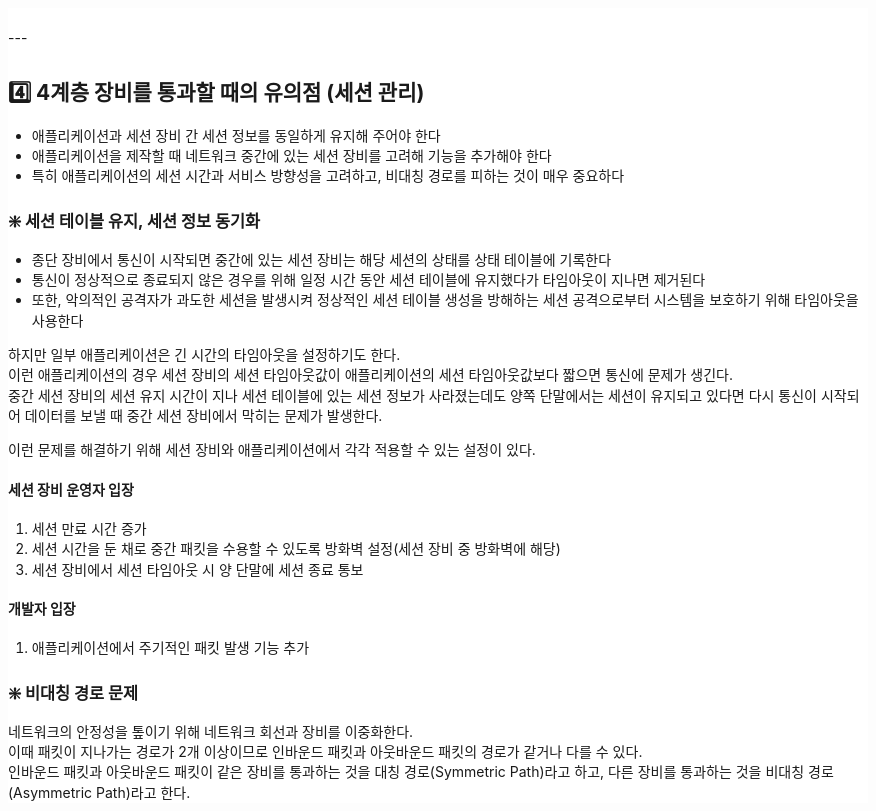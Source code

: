 <br/>
---

## 4️⃣ 4계층 장비를 통과할 때의 유의점 (세션 관리)

- 애플리케이션과 세션 장비 간 세션 정보를 동일하게 유지해 주어야 한다
- 애플리케이션을 제작할 때 네트워크 중간에 있는 세션 장비를 고려해 기능을 추가해야 한다
- 특히 애플리케이션의 세션 시간과 서비스 방향성을 고려하고, 비대칭 경로를 피하는 것이 매우 중요하다

### ❇️ 세션 테이블 유지, 세션 정보 동기화

- 종단 장비에서 통신이 시작되면 중간에 있는 세션 장비는 해당 세션의 상태를 상태 테이블에 기록한다
- 통신이 정상적으로 종료되지 않은 경우를 위해 일정 시간 동안 세션 테이블에 유지했다가 타임아웃이 지나면 제거된다
- 또한, 악의적인 공격자가 과도한 세션을 발생시켜 정상적인 세션 테이블 생성을 방해하는 세션 공격으로부터 시스템을 보호하기 위해 타임아웃을 사용한다

하지만 일부 애플리케이션은 긴 시간의 타임아웃을 설정하기도 한다.  
이런 애플리케이션의 경우 세션 장비의 세션 타임아웃값이 애플리케이션의 세션 타임아웃값보다 짧으면 통신에 문제가 생긴다.  
중간 세션 장비의 세션 유지 시간이 지나 세션 테이블에 있는 세션 정보가 사라졌는데도 양쪽 단말에서는 세션이 유지되고 있다면 다시 통신이 시작되어 데이터를 보낼 때 중간 세션 장비에서 막히는 문제가 발생한다.

이런 문제를 해결하기 위해 세션 장비와 애플리케이션에서 각각 적용할 수 있는 설정이 있다.

#### 세션 장비 운영자 입장

1) 세션 만료 시간 증가
2) 세션 시간을 둔 채로 중간 패킷을 수용할 수 있도록 방화벽 설정(세션 장비 중 방화벽에 해당)
3) 세션 장비에서 세션 타임아웃 시 양 단말에 세션 종료 통보

#### 개발자 입장

1) 애플리케이션에서 주기적인 패킷 발생 기능 추가


### ❇️ 비대칭 경로 문제

네트워크의 안정성을 톺이기 위해 네트워크 회선과 장비를 이중화한다.  
이때 패킷이 지나가는 경로가 2개 이상이므로 인바운드 패킷과 아웃바운드 패킷의 경로가 같거나 다를 수 있다.  
인바운드 패킷과 아웃바운드 패킷이 같은 장비를 통과하는 것을 대칭 경로(Symmetric Path)라고 하고, 다른 장비를 통과하는 것을 비대칭 경로(Asymmetric Path)라고 한다.

